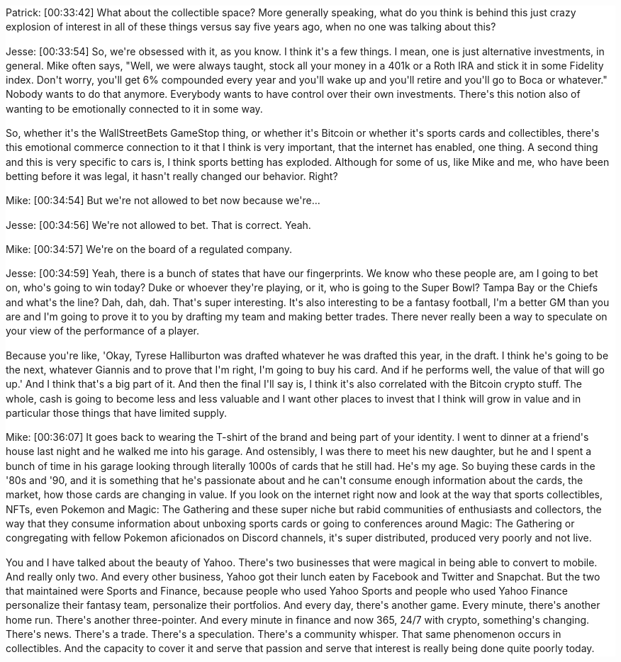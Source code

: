 Patrick: [00:33:42] What about the collectible space? More generally speaking, what do you think is behind this just crazy explosion of interest in all of these things versus say five years ago, when no one was talking about this?

Jesse: [00:33:54] So, we're obsessed with it, as you know. I think it's a few things. I mean, one is just alternative investments, in general. Mike often says, "Well, we were always taught, stock all your money in a 401k or a Roth IRA and stick it in some Fidelity index. Don't worry, you'll get 6% compounded every year and you'll wake up and you'll retire and you'll go to Boca or whatever." Nobody wants to do that anymore. Everybody wants to have control over their own investments. There's this notion also of wanting to be emotionally connected to it in some way.

So, whether it's the WallStreetBets GameStop thing, or whether it's Bitcoin or whether it's sports cards and collectibles, there's this emotional commerce connection to it that I think is very important, that the internet has enabled, one thing. A second thing and this is very specific to cars is, I think sports betting has exploded. Although for some of us, like Mike and me, who have been betting before it was legal, it hasn't really changed our behavior. Right?

Mike: [00:34:54] But we're not allowed to bet now because we're...

Jesse: [00:34:56] We're not allowed to bet. That is correct. Yeah.

Mike: [00:34:57] We're on the board of a regulated company.

Jesse: [00:34:59] Yeah, there is a bunch of states that have our fingerprints. We know who these people are, am I going to bet on, who's going to win today? Duke or whoever they're playing, or it, who is going to the Super Bowl? Tampa Bay or the Chiefs and what's the line? Dah, dah, dah. That's super interesting. It's also interesting to be a fantasy football, I'm a better GM than you are and I'm going to prove it to you by drafting my team and making better trades. There never really been a way to speculate on your view of the performance of a player.

Because you're like, 'Okay, Tyrese Halliburton was drafted whatever he was drafted this year, in the draft. I think he's going to be the next, whatever Giannis and to prove that I'm right, I'm going to buy his card. And if he performs well, the value of that will go up.' And I think that's a big part of it. And then the final I'll say is, I think it's also correlated with the Bitcoin crypto stuff. The whole, cash is going to become less and less valuable and I want other places to invest that I think will grow in value and in particular those things that have limited supply.

Mike: [00:36:07] It goes back to wearing the T-shirt of the brand and being part of your identity. I went to dinner at a friend's house last night and he walked me into his garage. And ostensibly, I was there to meet his new daughter, but he and I spent a bunch of time in his garage looking through literally 1000s of cards that he still had. He's my age. So buying these cards in the '80s and '90, and it is something that he's passionate about and he can't consume enough information about the cards, the market, how those cards are changing in value. If you look on the internet right now and look at the way that sports collectibles, NFTs, even Pokemon and Magic: The Gathering and these super niche but rabid communities of enthusiasts and collectors, the way that they consume information about unboxing sports cards or going to conferences around Magic: The Gathering or congregating with fellow Pokemon aficionados on Discord channels, it's super distributed, produced very poorly and not live.

You and I have talked about the beauty of Yahoo. There's two businesses that were magical in being able to convert to mobile. And really only two. And every other business, Yahoo got their lunch eaten by Facebook and Twitter and Snapchat. But the two that maintained were Sports and Finance, because people who used Yahoo Sports and people who used Yahoo Finance personalize their fantasy team, personalize their portfolios. And every day, there's another game. Every minute, there's another home run. There's another three-pointer. And every minute in finance and now 365, 24/7 with crypto, something's changing. There's news. There's a trade. There's a speculation. There's a community whisper. That same phenomenon occurs in collectibles. And the capacity to cover it and serve that passion and serve that interest is really being done quite poorly today.
